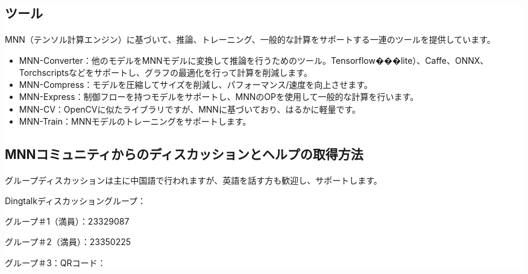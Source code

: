 

## ツール

MNN（テンソル計算エンジン）に基づいて、推論、トレーニング、一般的な計算をサポートする一連のツールを提供しています。

- MNN-Converter：他のモデルをMNNモデルに変換して推論を行うためのツール。Tensorflow���lite）、Caffe、ONNX、Torchscriptsなどをサポートし、グラフの最適化を行って計算を削減します。
- MNN-Compress：モデルを圧縮してサイズを削減し、パフォーマンス/速度を向上させます。
- MNN-Express：制御フローを持つモデルをサポートし、MNNのOPを使用して一般的な計算を行います。
- MNN-CV：OpenCVに似たライブラリですが、MNNに基づいており、はるかに軽量です。
- MNN-Train：MNNモデルのトレーニングをサポートします。

## MNNコミュニティからのディスカッションとヘルプの取得方法

グループディスカッションは主に中国語で行われますが、英語を話す方も歓迎し、サポートします。

Dingtalkディスカッショングループ：

グループ＃1（満員）：23329087

グループ＃2（満員）：23350225

グループ＃3：QRコード：
